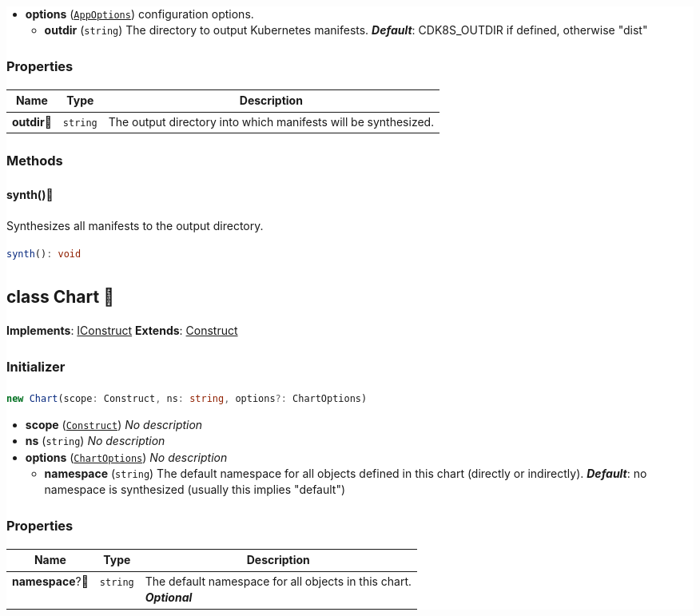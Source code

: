 * **options** (<code>[AppOptions](#cdk8s-appoptions)</code>)  configuration options.
  * **outdir** (<code>string</code>)  The directory to output Kubernetes manifests. __*Default*__: CDK8S_OUTDIR if defined, otherwise "dist"



### Properties


Name | Type | Description 
-----|------|-------------
**outdir**🔹 | <code>string</code> | The output directory into which manifests will be synthesized.

### Methods


#### synth()🔹 <a id="cdk8s-app-synth"></a>

Synthesizes all manifests to the output directory.

```ts
synth(): void
```







## class Chart 🔹 <a id="cdk8s-chart"></a>



__Implements__: [IConstruct](#constructs-iconstruct)
__Extends__: [Construct](#constructs-construct)

### Initializer




```ts
new Chart(scope: Construct, ns: string, options?: ChartOptions)
```

* **scope** (<code>[Construct](#constructs-construct)</code>)  *No description*
* **ns** (<code>string</code>)  *No description*
* **options** (<code>[ChartOptions](#cdk8s-chartoptions)</code>)  *No description*
  * **namespace** (<code>string</code>)  The default namespace for all objects defined in this chart (directly or indirectly). __*Default*__: no namespace is synthesized (usually this implies "default")



### Properties


Name | Type | Description 
-----|------|-------------
**namespace**?🔹 | <code>string</code> | The default namespace for all objects in this chart.<br/>__*Optional*__
